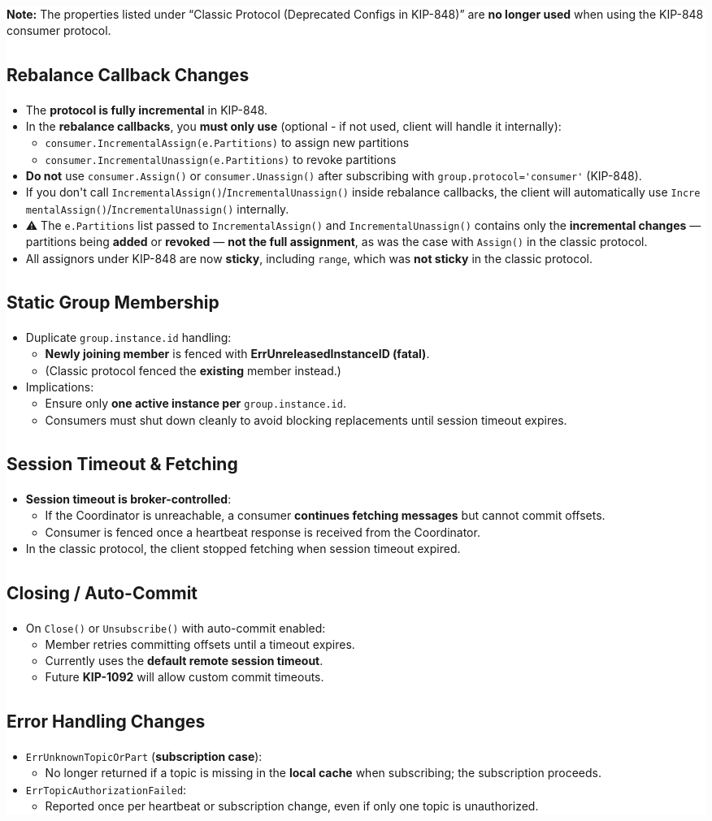 **Note:** The properties listed under “Classic Protocol (Deprecated Configs in KIP-848)” are **no longer used** when using the KIP-848 consumer protocol.

## Rebalance Callback Changes

- The **protocol is fully incremental** in KIP-848.
- In the **rebalance callbacks**, you **must only use** (optional - if not used, client will handle it internally):
  - `consumer.IncrementalAssign(e.Partitions)` to assign new partitions
  - `consumer.IncrementalUnassign(e.Partitions)` to revoke partitions
- **Do not** use `consumer.Assign()` or `consumer.Unassign()` after subscribing with `group.protocol='consumer'` (KIP-848).
- If you don't call `IncrementalAssign()`/`IncrementalUnassign()` inside rebalance callbacks, the client will automatically use `IncrementalAssign()`/`IncrementalUnassign()` internally.
- ⚠️ The `e.Partitions` list passed to `IncrementalAssign()` and `IncrementalUnassign()` contains only the **incremental changes** — partitions being **added** or **revoked** — **not the full assignment**, as was the case with `Assign()` in the classic protocol.
- All assignors under KIP-848 are now **sticky**, including `range`, which was **not sticky** in the classic protocol.

## Static Group Membership

- Duplicate `group.instance.id` handling:
  - **Newly joining member** is fenced with **ErrUnreleasedInstanceID (fatal)**.
  - (Classic protocol fenced the **existing** member instead.)
- Implications:
  - Ensure only **one active instance per** `group.instance.id`.
  - Consumers must shut down cleanly to avoid blocking replacements until session timeout expires.

## Session Timeout & Fetching

- **Session timeout is broker-controlled**:
  - If the Coordinator is unreachable, a consumer **continues fetching messages** but cannot commit offsets.
  - Consumer is fenced once a heartbeat response is received from the Coordinator.
- In the classic protocol, the client stopped fetching when session timeout expired.

## Closing / Auto-Commit

- On `Close()` or `Unsubscribe()` with auto-commit enabled:
  - Member retries committing offsets until a timeout expires.
  - Currently uses the **default remote session timeout**.
  - Future **KIP-1092** will allow custom commit timeouts.

## Error Handling Changes

- `ErrUnknownTopicOrPart` (**subscription case**):
  - No longer returned if a topic is missing in the **local cache** when subscribing; the subscription proceeds.
- `ErrTopicAuthorizationFailed`:
  - Reported once per heartbeat or subscription change, even if only one topic is unauthorized.
